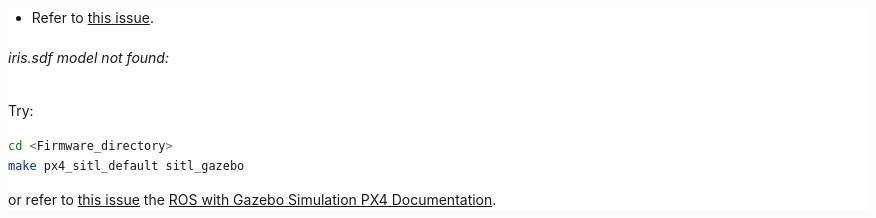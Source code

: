 - Refer to [this issue](https://github.com/Jaeyoung-Lim/mavros_controllers/issues/61).

###### iris.sdf model not found: 

Try:
```bash
cd <Firmware_directory>
make px4_sitl_default sitl_gazebo
```

or refer to [this issue](https://github.com/PX4/Firmware/issues?utf8=%E2%9C%93&q=%2Firis%2Firis.sdf+) the [ROS with Gazebo Simulation PX4 Documentation](https://dev.px4.io/master/en/simulation/ros_interface.html). 
